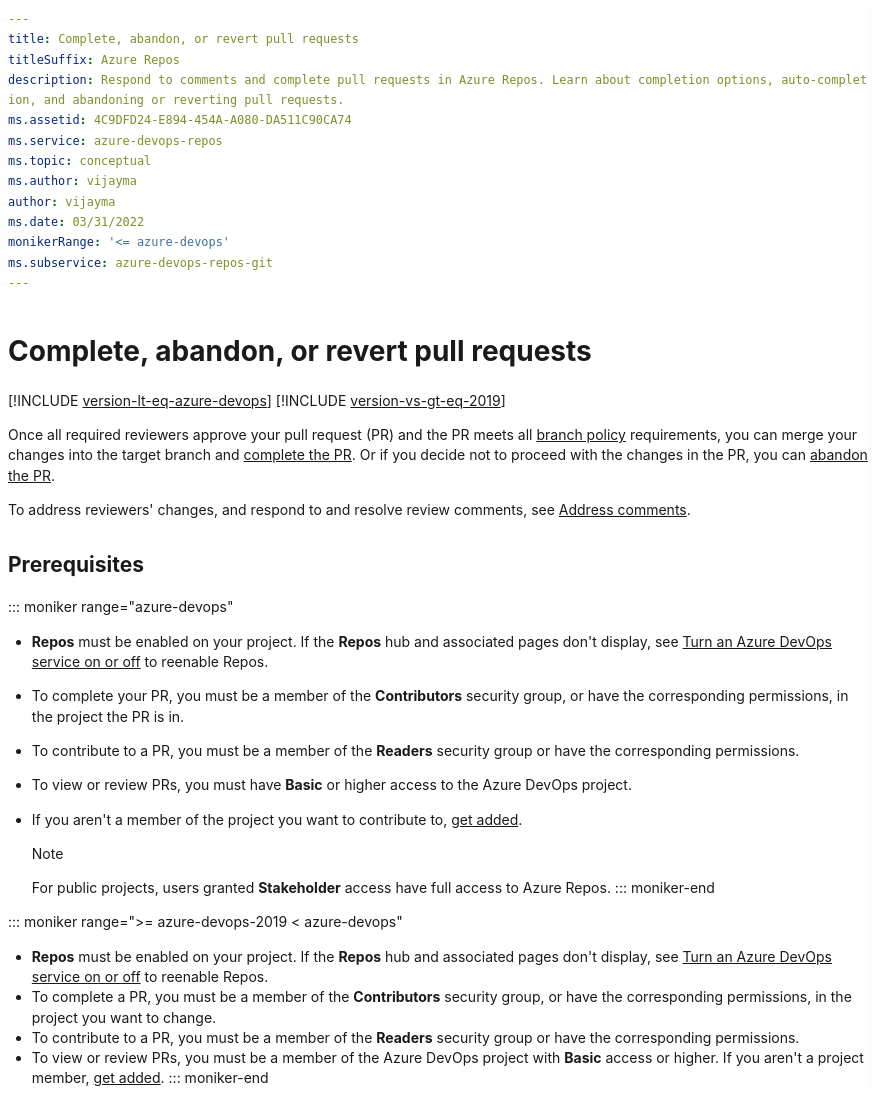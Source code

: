 ```yaml
---
title: Complete, abandon, or revert pull requests
titleSuffix: Azure Repos
description: Respond to comments and complete pull requests in Azure Repos. Learn about completion options, auto-completion, and abandoning or reverting pull requests.
ms.assetid: 4C9DFD24-E894-454A-A080-DA511C90CA74
ms.service: azure-devops-repos
ms.topic: conceptual
ms.author: vijayma
author: vijayma
ms.date: 03/31/2022
monikerRange: '<= azure-devops'
ms.subservice: azure-devops-repos-git
---
```


# Complete, abandon, or revert pull requests

[!INCLUDE [version-lt-eq-azure-devops](../../includes/version-lt-eq-azure-devops.md)]
[!INCLUDE [version-vs-gt-eq-2019](../../includes/version-vs-gt-eq-2019.md)]

Once all required reviewers approve your pull request (PR) and the PR meets all [branch policy](branch-policies.md) requirements, you can merge your changes into the target branch and [complete the PR](#complete-a-pull-request). Or if you decide not to proceed with the changes in the PR, you can [abandon the PR](#abandon-the-pr).

To address reviewers' changes, and respond to and resolve review comments, see [Address comments](review-pull-requests.md#address-comments).

## Prerequisites

::: moniker range="azure-devops"
- **Repos** must be enabled on your project. If the **Repos** hub and associated pages don't display, see [Turn an Azure DevOps service on or off](../../organizations/settings/set-services.md) to reenable Repos.
 
- To complete your PR, you must be a member of the **Contributors** security group, or have the corresponding permissions, in the project the PR is in.

- To contribute to a PR, you must be a member of the **Readers** security group or have the corresponding permissions.

- To view or review PRs, you must have **Basic** or higher access to the Azure DevOps project.

- If you aren't a member of the project you want to contribute to, [get added](../../organizations/accounts/add-organization-users.md).

  > [!NOTE]
  > For public projects, users granted **Stakeholder** access have full access to Azure Repos.
::: moniker-end

::: moniker range=">= azure-devops-2019 < azure-devops"
- **Repos** must be enabled on your project. If the **Repos** hub and associated pages don't display, see [Turn an Azure DevOps service on or off](../../organizations/settings/set-services.md) to reenable Repos.
- To complete a PR, you must be a member of the **Contributors** security group, or have the corresponding permissions, in the project you want to change.
- To contribute to a PR, you must be a member of the **Readers** security group or have the corresponding permissions.
- To view or review PRs, you must be a member of the Azure DevOps project with **Basic** access or higher. If you aren't a project member, [get added](../../organizations/security/add-users-team-project.md).
::: moniker-end

